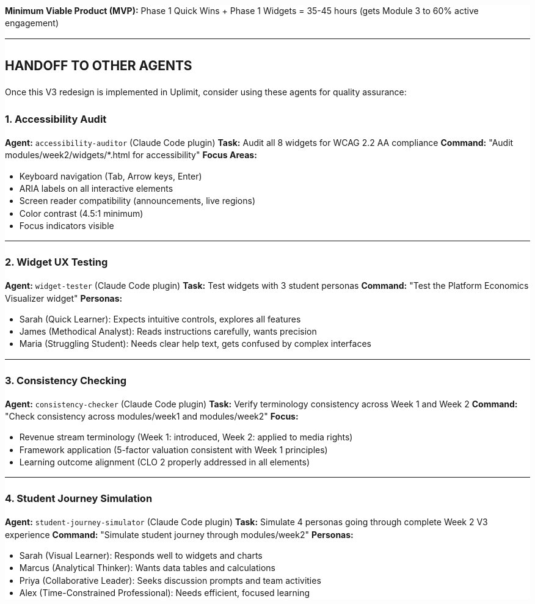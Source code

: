 **Minimum Viable Product (MVP):** Phase 1 Quick Wins + Phase 1 Widgets = 35-45 hours (gets Module 3 to 60% active engagement)

---

## HANDOFF TO OTHER AGENTS

Once this V3 redesign is implemented in Uplimit, consider using these agents for quality assurance:

### 1. Accessibility Audit
**Agent:** `accessibility-auditor` (Claude Code plugin)
**Task:** Audit all 8 widgets for WCAG 2.2 AA compliance
**Command:** "Audit modules/week2/widgets/*.html for accessibility"
**Focus Areas:**
- Keyboard navigation (Tab, Arrow keys, Enter)
- ARIA labels on all interactive elements
- Screen reader compatibility (announcements, live regions)
- Color contrast (4.5:1 minimum)
- Focus indicators visible

---

### 2. Widget UX Testing
**Agent:** `widget-tester` (Claude Code plugin)
**Task:** Test widgets with 3 student personas
**Command:** "Test the Platform Economics Visualizer widget"
**Personas:**
- Sarah (Quick Learner): Expects intuitive controls, explores all features
- James (Methodical Analyst): Reads instructions carefully, wants precision
- Maria (Struggling Student): Needs clear help text, gets confused by complex interfaces

---

### 3. Consistency Checking
**Agent:** `consistency-checker` (Claude Code plugin)
**Task:** Verify terminology consistency across Week 1 and Week 2
**Command:** "Check consistency across modules/week1 and modules/week2"
**Focus:**
- Revenue stream terminology (Week 1: introduced, Week 2: applied to media rights)
- Framework application (5-factor valuation consistent with Week 1 principles)
- Learning outcome alignment (CLO 2 properly addressed in all elements)

---

### 4. Student Journey Simulation
**Agent:** `student-journey-simulator` (Claude Code plugin)
**Task:** Simulate 4 personas going through complete Week 2 V3 experience
**Command:** "Simulate student journey through modules/week2"
**Personas:**
- Sarah (Visual Learner): Responds well to widgets and charts
- Marcus (Analytical Thinker): Wants data tables and calculations
- Priya (Collaborative Leader): Seeks discussion prompts and team activities
- Alex (Time-Constrained Professional): Needs efficient, focused learning
